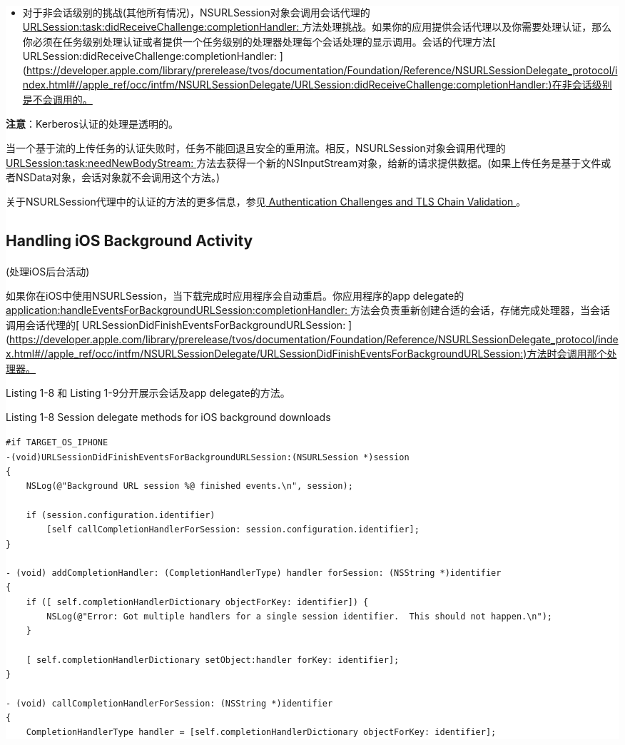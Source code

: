 * 对于非会话级别的挑战(其他所有情况)，NSURLSession对象会调用会话代理的[ URLSession:task:didReceiveChallenge:completionHandler: ](https://developer.apple.com/library/prerelease/tvos/documentation/Foundation/Reference/NSURLSessionTaskDelegate_protocol/index.html#//apple_ref/occ/intfm/NSURLSessionTaskDelegate/URLSession:task:didReceiveChallenge:completionHandler:)方法处理挑战。如果你的应用提供会话代理以及你需要处理认证，那么你必须在任务级别处理认证或者提供一个任务级别的处理器处理每个会话处理的显示调用。会话的代理方法[ URLSession:didReceiveChallenge:completionHandler: ](https://developer.apple.com/library/prerelease/tvos/documentation/Foundation/Reference/NSURLSessionDelegate_protocol/index.html#//apple_ref/occ/intfm/NSURLSessionDelegate/URLSession:didReceiveChallenge:completionHandler:)在非会话级别是不会调用的。

**注意**：Kerberos认证的处理是透明的。

当一个基于流的上传任务的认证失败时，任务不能回退且安全的重用流。相反，NSURLSession对象会调用代理的[ URLSession:task:needNewBodyStream: ](https://developer.apple.com/library/prerelease/tvos/documentation/Foundation/Reference/NSURLSessionTaskDelegate_protocol/index.html#//apple_ref/occ/intfm/NSURLSessionTaskDelegate/URLSession:task:needNewBodyStream:)方法去获得一个新的NSInputStream对象，给新的请求提供数据。(如果上传任务是基于文件或者NSData对象，会话对象就不会调用这个方法。)

关于NSURLSession代理中的认证的方法的更多信息，参见[ Authentication Challenges and TLS Chain Validation ](https://developer.apple.com/library/prerelease/tvos/documentation/Cocoa/Conceptual/URLLoadingSystem/Articles/AuthenticationChallenges.html#//apple_ref/doc/uid/TP40009507-SW1)。

## Handling iOS Background Activity
(处理iOS后台活动)

如果你在iOS中使用NSURLSession，当下载完成时应用程序会自动重启。你应用程序的app delegate的[ application:handleEventsForBackgroundURLSession:completionHandler: ](https://developer.apple.com/library/prerelease/tvos/documentation/UIKit/Reference/UIApplicationDelegate_Protocol/index.html#//apple_ref/occ/intfm/UIApplicationDelegate/application:handleEventsForBackgroundURLSession:completionHandler:)方法会负责重新创建合适的会话，存储完成处理器，当会话调用会话代理的[ URLSessionDidFinishEventsForBackgroundURLSession: ](https://developer.apple.com/library/prerelease/tvos/documentation/Foundation/Reference/NSURLSessionDelegate_protocol/index.html#//apple_ref/occ/intfm/NSURLSessionDelegate/URLSessionDidFinishEventsForBackgroundURLSession:)方法时会调用那个处理器。

Listing 1-8 和 Listing 1-9分开展示会话及app delegate的方法。

Listing 1-8  Session delegate methods for iOS background downloads

    #if TARGET_OS_IPHONE
    -(void)URLSessionDidFinishEventsForBackgroundURLSession:(NSURLSession *)session
    {
        NSLog(@"Background URL session %@ finished events.\n", session);
        
        if (session.configuration.identifier)
            [self callCompletionHandlerForSession: session.configuration.identifier];
    }

    - (void) addCompletionHandler: (CompletionHandlerType) handler forSession: (NSString *)identifier
    {
        if ([ self.completionHandlerDictionary objectForKey: identifier]) {
            NSLog(@"Error: Got multiple handlers for a single session identifier.  This should not happen.\n");
        }
        
        [ self.completionHandlerDictionary setObject:handler forKey: identifier];
    }

    - (void) callCompletionHandlerForSession: (NSString *)identifier
    {
        CompletionHandlerType handler = [self.completionHandlerDictionary objectForKey: identifier];
        